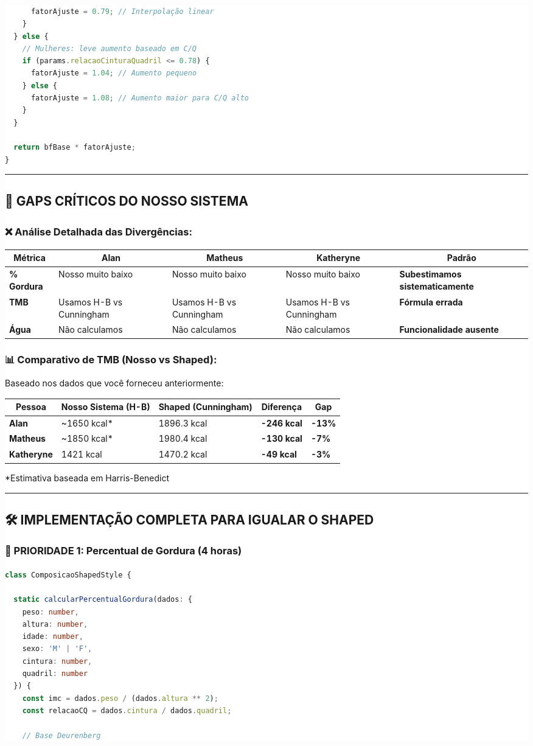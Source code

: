 ```typescript
      fatorAjuste = 0.79; // Interpolação linear
    }
  } else {
    // Mulheres: leve aumento baseado em C/Q
    if (params.relacaoCinturaQuadril <= 0.78) {
      fatorAjuste = 1.04; // Aumento pequeno
    } else {
      fatorAjuste = 1.08; // Aumento maior para C/Q alto
    }
  }
  
  return bfBase * fatorAjuste;
}
```

---

## 🚨 **GAPS CRÍTICOS DO NOSSO SISTEMA**

### **❌ Análise Detalhada das Divergências:**

| Métrica | Alan | Matheus | Katheryne | **Padrão** |
|---------|------|---------|-----------|------------|
| **% Gordura** | Nosso muito baixo | Nosso muito baixo | Nosso muito baixo | **Subestimamos sistematicamente** |
| **TMB** | Usamos H-B vs Cunningham | Usamos H-B vs Cunningham | Usamos H-B vs Cunningham | **Fórmula errada** |
| **Água** | Não calculamos | Não calculamos | Não calculamos | **Funcionalidade ausente** |

### **📊 Comparativo de TMB (Nosso vs Shaped):**

Baseado nos dados que você forneceu anteriormente:

| Pessoa | **Nosso Sistema (H-B)** | **Shaped (Cunningham)** | Diferença | Gap |
|--------|-------------------------|-------------------------|-----------|-----|
| **Alan** | ~1650 kcal* | 1896.3 kcal | **-246 kcal** | **-13%** |
| **Matheus** | ~1850 kcal* | 1980.4 kcal | **-130 kcal** | **-7%** |
| **Katheryne** | 1421 kcal | 1470.2 kcal | **-49 kcal** | **-3%** |

*Estimativa baseada em Harris-Benedict

---

## 🛠️ **IMPLEMENTAÇÃO COMPLETA PARA IGUALAR O SHAPED**

### **🎯 PRIORIDADE 1: Percentual de Gordura (4 horas)**

```typescript
class ComposicaoShapedStyle {
  
  static calcularPercentualGordura(dados: {
    peso: number,
    altura: number,
    idade: number,
    sexo: 'M' | 'F',
    cintura: number,
    quadril: number
  }) {
    const imc = dados.peso / (dados.altura ** 2);
    const relacaoCQ = dados.cintura / dados.quadril;
    
    // Base Deurenberg
```